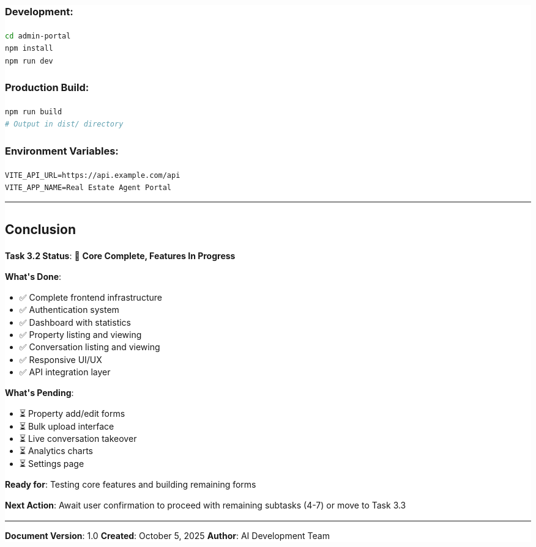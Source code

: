 ### Development:
```bash
cd admin-portal
npm install
npm run dev
```

### Production Build:
```bash
npm run build
# Output in dist/ directory
```

### Environment Variables:
```env
VITE_API_URL=https://api.example.com/api
VITE_APP_NAME=Real Estate Agent Portal
```

---

## Conclusion

**Task 3.2 Status**: 🔄 **Core Complete, Features In Progress**

**What's Done**:
- ✅ Complete frontend infrastructure
- ✅ Authentication system
- ✅ Dashboard with statistics
- ✅ Property listing and viewing
- ✅ Conversation listing and viewing
- ✅ Responsive UI/UX
- ✅ API integration layer

**What's Pending**:
- ⏳ Property add/edit forms
- ⏳ Bulk upload interface
- ⏳ Live conversation takeover
- ⏳ Analytics charts
- ⏳ Settings page

**Ready for**: Testing core features and building remaining forms

**Next Action**: Await user confirmation to proceed with remaining subtasks (4-7) or move to Task 3.3

---

**Document Version**: 1.0
**Created**: October 5, 2025
**Author**: AI Development Team
